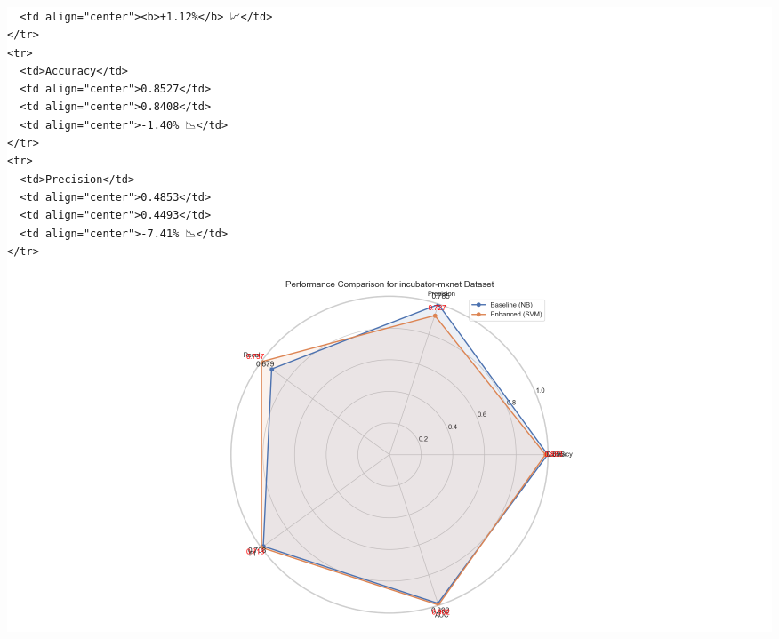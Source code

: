       <td align="center"><b>+1.12%</b> 📈</td>
    </tr>
    <tr>
      <td>Accuracy</td>
      <td align="center">0.8527</td>
      <td align="center">0.8408</td>
      <td align="center">-1.40% 📉</td>
    </tr>
    <tr>
      <td>Precision</td>
      <td align="center">0.4853</td>
      <td align="center">0.4493</td>
      <td align="center">-7.41% 📉</td>
    </tr>
  </table>
</div>

<p align="center">
  <img src="https://raw.githubusercontent.com/nikeshmalik3/Tool-Building-Project---ISE/main/results/analysis/incubator-mxnet_radar.png" alt="MXNet Performance Radar" width="500"/>
</p>

